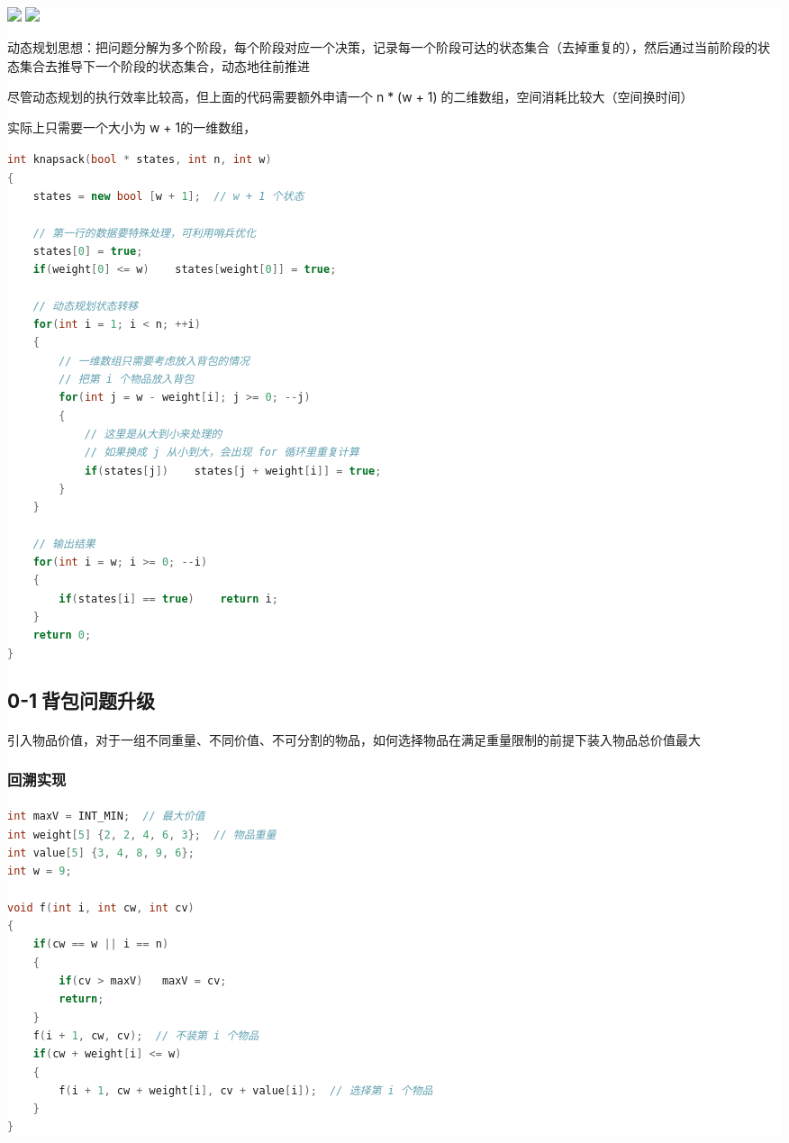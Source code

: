 ![](https://static001.geekbang.org/resource/image/aa/b5/aaf51df520ea6b8056f4e62aed81a5b5.jpg)
![](https://static001.geekbang.org/resource/image/bb/7e/bbbb934247219db8299bd46dba9dd47e.jpg)

动态规划思想：把问题分解为多个阶段，每个阶段对应一个决策，记录每一个阶段可达的状态集合（去掉重复的），然后通过当前阶段的状态集合去推导下一个阶段的状态集合，动态地往前推进

尽管动态规划的执行效率比较高，但上面的代码需要额外申请一个 n * (w + 1) 的二维数组，空间消耗比较大（空间换时间）

实际上只需要一个大小为 w + 1的一维数组，

```cpp
int knapsack(bool * states, int n, int w)
{
    states = new bool [w + 1];  // w + 1 个状态

    // 第一行的数据要特殊处理，可利用哨兵优化
    states[0] = true;  
    if(weight[0] <= w)    states[weight[0]] = true;

    // 动态规划状态转移
    for(int i = 1; i < n; ++i)
    {
        // 一维数组只需要考虑放入背包的情况
        // 把第 i 个物品放入背包
        for(int j = w - weight[i]; j >= 0; --j)
        {
            // 这里是从大到小来处理的
            // 如果换成 j 从小到大，会出现 for 循环里重复计算
            if(states[j])    states[j + weight[i]] = true;
        }
    }

    // 输出结果
    for(int i = w; i >= 0; --i)
    {
        if(states[i] == true)    return i;
    }
    return 0;
}
```

## 0-1 背包问题升级

引入物品价值，对于一组不同重量、不同价值、不可分割的物品，如何选择物品在满足重量限制的前提下装入物品总价值最大

### 回溯实现

```cpp
int maxV = INT_MIN;  // 最大价值
int weight[5] {2, 2, 4, 6, 3};  // 物品重量
int value[5] {3, 4, 8, 9, 6};
int w = 9;

void f(int i, int cw, int cv)
{
    if(cw == w || i == n)
    {
        if(cv > maxV)   maxV = cv;
        return;
    }
    f(i + 1, cw, cv);  // 不装第 i 个物品
    if(cw + weight[i] <= w)
    {
        f(i + 1, cw + weight[i], cv + value[i]);  // 选择第 i 个物品
    }
}
```